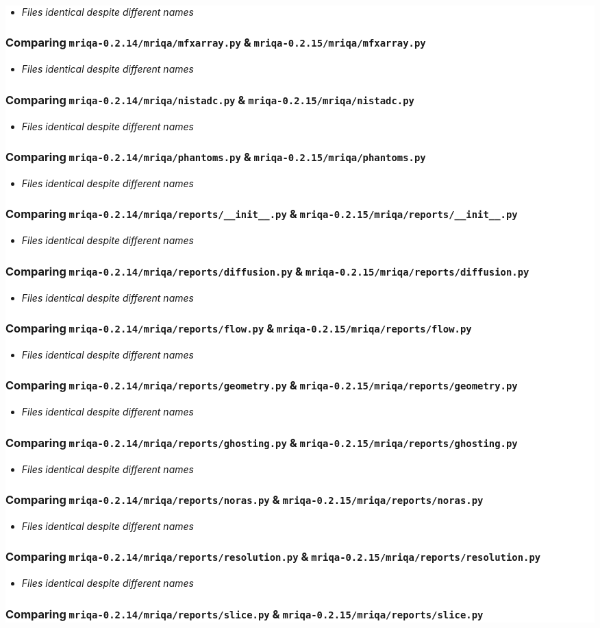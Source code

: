  * *Files identical despite different names*

### Comparing `mriqa-0.2.14/mriqa/mfxarray.py` & `mriqa-0.2.15/mriqa/mfxarray.py`

 * *Files identical despite different names*

### Comparing `mriqa-0.2.14/mriqa/nistadc.py` & `mriqa-0.2.15/mriqa/nistadc.py`

 * *Files identical despite different names*

### Comparing `mriqa-0.2.14/mriqa/phantoms.py` & `mriqa-0.2.15/mriqa/phantoms.py`

 * *Files identical despite different names*

### Comparing `mriqa-0.2.14/mriqa/reports/__init__.py` & `mriqa-0.2.15/mriqa/reports/__init__.py`

 * *Files identical despite different names*

### Comparing `mriqa-0.2.14/mriqa/reports/diffusion.py` & `mriqa-0.2.15/mriqa/reports/diffusion.py`

 * *Files identical despite different names*

### Comparing `mriqa-0.2.14/mriqa/reports/flow.py` & `mriqa-0.2.15/mriqa/reports/flow.py`

 * *Files identical despite different names*

### Comparing `mriqa-0.2.14/mriqa/reports/geometry.py` & `mriqa-0.2.15/mriqa/reports/geometry.py`

 * *Files identical despite different names*

### Comparing `mriqa-0.2.14/mriqa/reports/ghosting.py` & `mriqa-0.2.15/mriqa/reports/ghosting.py`

 * *Files identical despite different names*

### Comparing `mriqa-0.2.14/mriqa/reports/noras.py` & `mriqa-0.2.15/mriqa/reports/noras.py`

 * *Files identical despite different names*

### Comparing `mriqa-0.2.14/mriqa/reports/resolution.py` & `mriqa-0.2.15/mriqa/reports/resolution.py`

 * *Files identical despite different names*

### Comparing `mriqa-0.2.14/mriqa/reports/slice.py` & `mriqa-0.2.15/mriqa/reports/slice.py`
